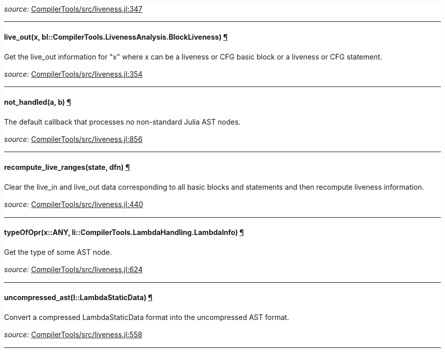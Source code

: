 *source:*
[CompilerTools/src/liveness.jl:347](file:///home/etotoni/.julia/v0.4/CompilerTools/src/liveness.jl)

---

<a id="method__live_out.1" class="lexicon_definition"></a>
#### live_out(x,  bl::CompilerTools.LivenessAnalysis.BlockLiveness) [¶](#method__live_out.1)
Get the live_out information for "x" where x can be a liveness or CFG basic block or a liveness or CFG statement.


*source:*
[CompilerTools/src/liveness.jl:354](file:///home/etotoni/.julia/v0.4/CompilerTools/src/liveness.jl)

---

<a id="method__not_handled.1" class="lexicon_definition"></a>
#### not_handled(a,  b) [¶](#method__not_handled.1)
The default callback that processes no non-standard Julia AST nodes.


*source:*
[CompilerTools/src/liveness.jl:856](file:///home/etotoni/.julia/v0.4/CompilerTools/src/liveness.jl)

---

<a id="method__recompute_live_ranges.1" class="lexicon_definition"></a>
#### recompute_live_ranges(state,  dfn) [¶](#method__recompute_live_ranges.1)
Clear the live_in and live_out data corresponding to all basic blocks and statements and then recompute liveness information.


*source:*
[CompilerTools/src/liveness.jl:440](file:///home/etotoni/.julia/v0.4/CompilerTools/src/liveness.jl)

---

<a id="method__typeofopr.1" class="lexicon_definition"></a>
#### typeOfOpr(x::ANY,  li::CompilerTools.LambdaHandling.LambdaInfo) [¶](#method__typeofopr.1)
Get the type of some AST node.


*source:*
[CompilerTools/src/liveness.jl:624](file:///home/etotoni/.julia/v0.4/CompilerTools/src/liveness.jl)

---

<a id="method__uncompressed_ast.1" class="lexicon_definition"></a>
#### uncompressed_ast(l::LambdaStaticData) [¶](#method__uncompressed_ast.1)
Convert a compressed LambdaStaticData format into the uncompressed AST format.


*source:*
[CompilerTools/src/liveness.jl:558](file:///home/etotoni/.julia/v0.4/CompilerTools/src/liveness.jl)

---